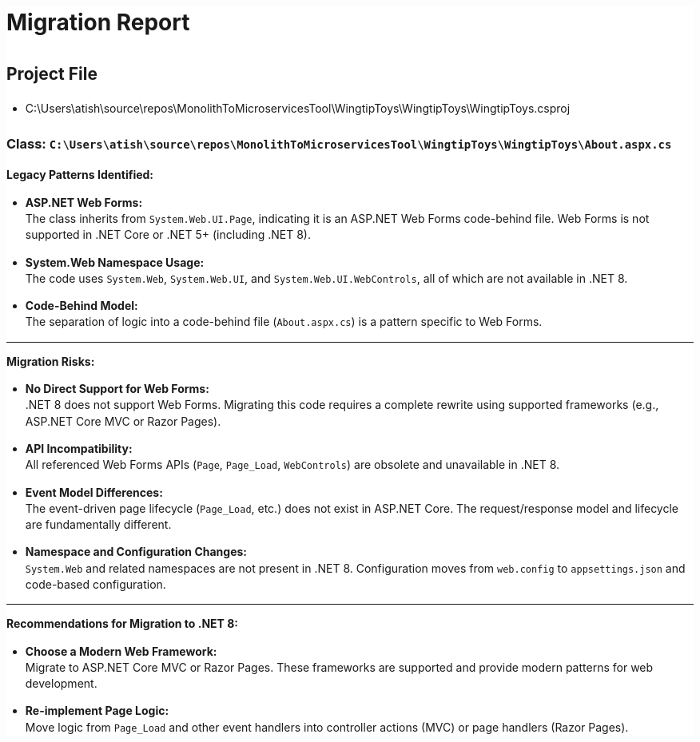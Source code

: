 # Migration Report

## Project File
- C:\Users\atish\source\repos\MonolithToMicroservicesTool\WingtipToys\WingtipToys\WingtipToys.csproj

### Class: `C:\Users\atish\source\repos\MonolithToMicroservicesTool\WingtipToys\WingtipToys\About.aspx.cs`
**Legacy Patterns Identified:**

- **ASP.NET Web Forms:**  
  The class inherits from `System.Web.UI.Page`, indicating it is an ASP.NET Web Forms code-behind file. Web Forms is not supported in .NET Core or .NET 5+ (including .NET 8).

- **System.Web Namespace Usage:**  
  The code uses `System.Web`, `System.Web.UI`, and `System.Web.UI.WebControls`, all of which are not available in .NET 8.

- **Code-Behind Model:**  
  The separation of logic into a code-behind file (`About.aspx.cs`) is a pattern specific to Web Forms.

---

**Migration Risks:**

- **No Direct Support for Web Forms:**  
  .NET 8 does not support Web Forms. Migrating this code requires a complete rewrite using supported frameworks (e.g., ASP.NET Core MVC or Razor Pages).

- **API Incompatibility:**  
  All referenced Web Forms APIs (`Page`, `Page_Load`, `WebControls`) are obsolete and unavailable in .NET 8.

- **Event Model Differences:**  
  The event-driven page lifecycle (`Page_Load`, etc.) does not exist in ASP.NET Core. The request/response model and lifecycle are fundamentally different.

- **Namespace and Configuration Changes:**  
  `System.Web` and related namespaces are not present in .NET 8. Configuration moves from `web.config` to `appsettings.json` and code-based configuration.

---

**Recommendations for Migration to .NET 8:**

- **Choose a Modern Web Framework:**  
  Migrate to ASP.NET Core MVC or Razor Pages. These frameworks are supported and provide modern patterns for web development.

- **Re-implement Page Logic:**  
  Move logic from `Page_Load` and other event handlers into controller actions (MVC) or page handlers (Razor Pages).
